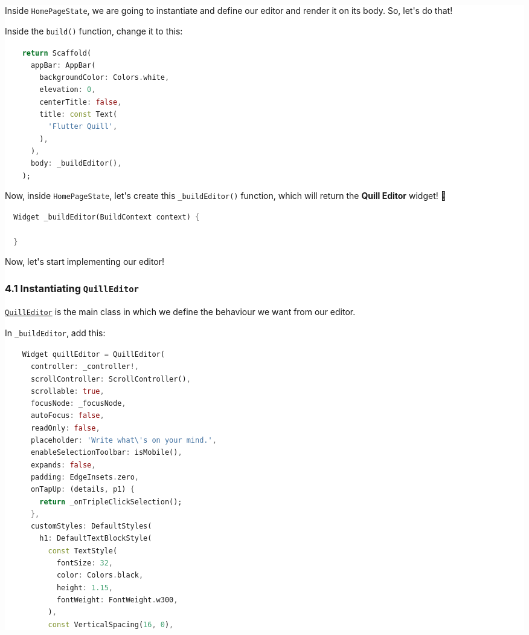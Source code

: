Inside `HomePageState`, 
we are going to instantiate and define
our editor and render it on its body.
So, let's do that!

Inside the `build()` function,
change it to this:

```dart
    return Scaffold(
      appBar: AppBar(
        backgroundColor: Colors.white,
        elevation: 0,
        centerTitle: false,
        title: const Text(
          'Flutter Quill',
        ),
      ),
      body: _buildEditor(),
    );
```

Now, inside `HomePageState`, 
let's create this `_buildEditor()` function,
which will return the **Quill Editor** widget! 🥳

```dart
  Widget _buildEditor(BuildContext context) {

  }
```

Now, let's start implementing our editor!


### 4.1 Instantiating `QuillEditor`

[`QuillEditor`](https://github.com/singerdmx/flutter-quill/blob/36d72c1987f0cb8d6c689c12542600364c07e20f/lib/src/widgets/editor.dart#L149)
is the main class in which we define the behaviour
we want from our editor.

In `_buildEditor`, add this:

```dart
    Widget quillEditor = QuillEditor(
      controller: _controller!,
      scrollController: ScrollController(),
      scrollable: true,
      focusNode: _focusNode,
      autoFocus: false,
      readOnly: false,
      placeholder: 'Write what\'s on your mind.',
      enableSelectionToolbar: isMobile(),
      expands: false,
      padding: EdgeInsets.zero,
      onTapUp: (details, p1) {
        return _onTripleClickSelection();
      },
      customStyles: DefaultStyles(
        h1: DefaultTextBlockStyle(
          const TextStyle(
            fontSize: 32,
            color: Colors.black,
            height: 1.15,
            fontWeight: FontWeight.w300,
          ),
          const VerticalSpacing(16, 0),
```